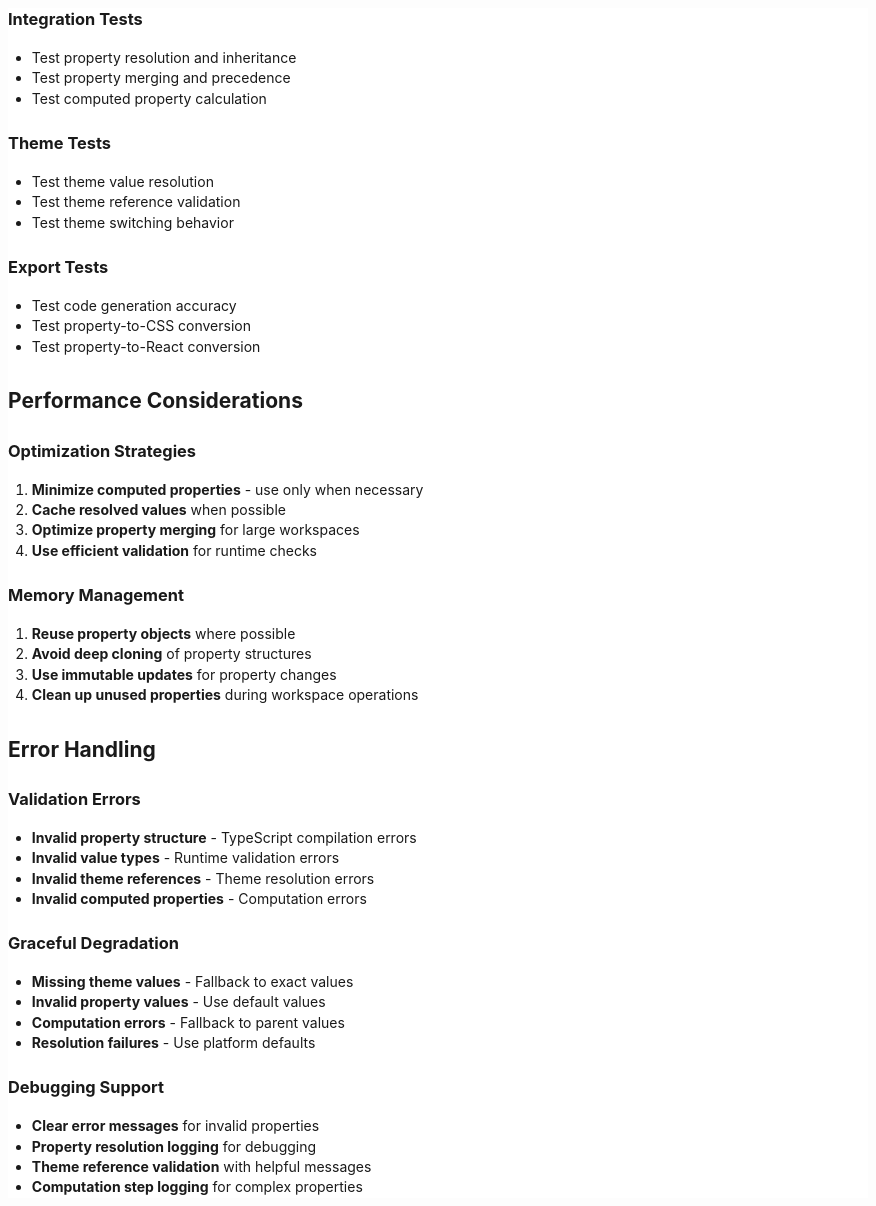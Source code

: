 ### Integration Tests
- Test property resolution and inheritance
- Test property merging and precedence
- Test computed property calculation

### Theme Tests
- Test theme value resolution
- Test theme reference validation
- Test theme switching behavior

### Export Tests
- Test code generation accuracy
- Test property-to-CSS conversion
- Test property-to-React conversion

## Performance Considerations

### Optimization Strategies
1. **Minimize computed properties** - use only when necessary
2. **Cache resolved values** when possible
3. **Optimize property merging** for large workspaces
4. **Use efficient validation** for runtime checks

### Memory Management
1. **Reuse property objects** where possible
2. **Avoid deep cloning** of property structures
3. **Use immutable updates** for property changes
4. **Clean up unused properties** during workspace operations

## Error Handling

### Validation Errors
- **Invalid property structure** - TypeScript compilation errors
- **Invalid value types** - Runtime validation errors
- **Invalid theme references** - Theme resolution errors
- **Invalid computed properties** - Computation errors

### Graceful Degradation
- **Missing theme values** - Fallback to exact values
- **Invalid property values** - Use default values
- **Computation errors** - Fallback to parent values
- **Resolution failures** - Use platform defaults

### Debugging Support
- **Clear error messages** for invalid properties
- **Property resolution logging** for debugging
- **Theme reference validation** with helpful messages
- **Computation step logging** for complex properties

